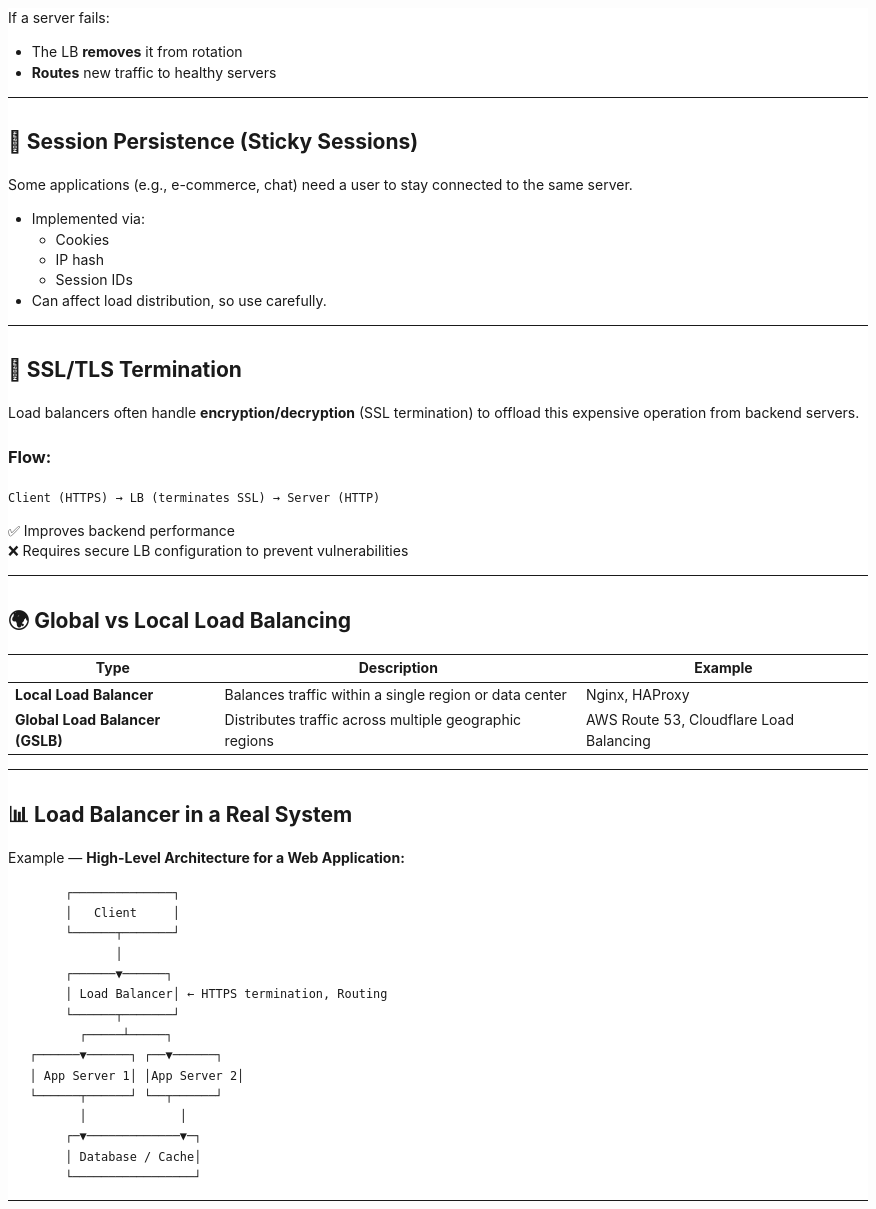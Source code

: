 If a server fails:
- The LB **removes** it from rotation
- **Routes** new traffic to healthy servers

---

## 🧭 Session Persistence (Sticky Sessions)
Some applications (e.g., e-commerce, chat) need a user to stay connected to the same server.

- Implemented via:
  - Cookies
  - IP hash
  - Session IDs
- Can affect load distribution, so use carefully.

---

## 🧩 SSL/TLS Termination
Load balancers often handle **encryption/decryption** (SSL termination) to offload this expensive operation from backend servers.

### Flow:
```
Client (HTTPS) → LB (terminates SSL) → Server (HTTP)
```

✅ Improves backend performance  
❌ Requires secure LB configuration to prevent vulnerabilities  

---

## 🌍 Global vs Local Load Balancing
| Type | Description | Example |
|------|--------------|----------|
| **Local Load Balancer** | Balances traffic within a single region or data center | Nginx, HAProxy |
| **Global Load Balancer (GSLB)** | Distributes traffic across multiple geographic regions | AWS Route 53, Cloudflare Load Balancing |

---

## 📊 Load Balancer in a Real System

Example — **High-Level Architecture for a Web Application:**

```
        ┌──────────────┐
        │   Client     │
        └──────┬───────┘
               │
        ┌──────▼──────┐
        │ Load Balancer│ ← HTTPS termination, Routing
        └──────┬───────┘
          ┌─────┴─────┐
   ┌──────▼──────┐ ┌──▼──────┐
   │ App Server 1│ │App Server 2│
   └──────┬──────┘ └──┬──────┘
          │             │
        ┌─▼─────────────▼─┐
        │ Database / Cache│
        └─────────────────┘
```

---
